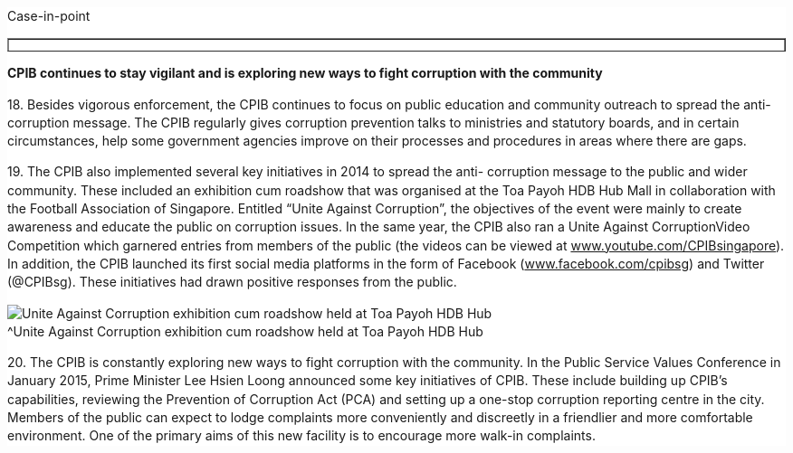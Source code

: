 Case-in-point

<table style="border-collapse: collapse; width: 100%; height: 15px;" border="1">
<tbody>
<tr style="height: 15px;">
<td style="width: 100%; height: 15px;">
<p><strong>Sex-for-fixing:</strong><strong>&nbsp;Corrupt Lebanese match officials and&nbsp;</strong><strong>match-fixer</strong><strong>&nbsp;Eric Ding Si Yang</strong></p>
<p>Two days before an Asian Football Confederation Cup match between&nbsp;Singapore-based&nbsp;club Tampines Rovers and India's East Bengal, the CPIB received information that a&nbsp;match-fixer&nbsp;was going to meet up with the match officials. Within hours, the CPIB had established the identities of the suspected&nbsp;match-fixer&nbsp;to be businessman Eric Ding Si Yang and the three match officials involved. The CPIB acted swiftly and surely in gathering the necessary incriminating evidence, leading to the match officials admitting to the scheme within&nbsp;48-hours&nbsp;of their arrest. These confessions were then used as key evidence in Court to convict Ding.</p>
<p>Ding was sentenced to three years&rsquo; jail in July 2014, after being found guilty of three charges of bribing Lebanese football officials with prostitutes, as an inducement to fix matches they would officiate in future. The prosecution had pressed for a stiff &lsquo;exemplary&rsquo; penalty in view of public interest, and stated that although no&nbsp;match-fixing&nbsp;had taken place, Ding should not be given leniency just because the authorities were efficient in their arrests. On 16 January 2015, Ding had his jail term increased from three years to five years, after the High Court ruled that the earlier sentence was manifestly inadequate.</p>
</td>
</tr>
</tbody>
</table>

**CPIB continues to stay vigilant and is exploring new ways to fight corruption with the community**

18\.    Besides vigorous enforcement, the CPIB continues to focus on public education and community outreach to spread the anti-corruption message. The CPIB regularly gives corruption prevention talks to ministries and statutory boards, and in certain circumstances, help some government agencies improve on their processes and procedures in areas where there are gaps.

19\.   The CPIB also implemented several key initiatives in 2014 to spread the anti- corruption message to the public and wider community. These included an exhibition cum roadshow that was organised at the Toa Payoh HDB Hub Mall in collaboration with the Football Association of Singapore. Entitled “Unite Against Corruption”, the objectives of the event were mainly to create awareness and educate the public on corruption issues. In the same year, the CPIB also ran a Unite Against CorruptionVideo Competition which garnered entries from members of the public (the videos can be viewed at www.youtube.com/CPIBsingapore). In addition, the CPIB launched its first social media platforms in the form of Facebook (www.facebook.com/cpibsg) and Twitter (@CPIBsg). These initiatives had drawn positive responses from the public.

![Unite Against Corruption exhibition cum roadshow held at Toa Payoh HDB Hub](https://user-images.githubusercontent.com/84945723/124217274-a5b2cd00-db2a-11eb-9d9b-9765de7bd968.png)<br/>
^Unite Against Corruption exhibition cum roadshow held at Toa Payoh HDB Hub

20\.     The CPIB is constantly exploring new ways to fight corruption with the community. In the Public Service Values Conference in January 2015, Prime Minister Lee Hsien Loong announced some key initiatives of CPIB. These include building up CPIB’s capabilities, reviewing the Prevention of Corruption Act (PCA) and setting up a one-stop corruption reporting centre in the city. Members of the public can expect to lodge complaints more conveniently and discreetly in a friendlier and more comfortable environment. One of the primary aims of this new facility is to encourage more walk-in complaints.
